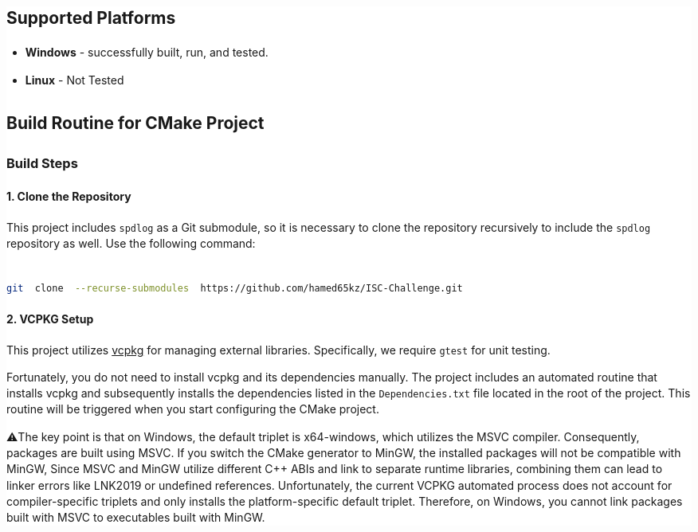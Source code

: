 ## Supported Platforms

  

-  **Windows** - successfully built, run, and tested.

  

-  **Linux** - Not Tested

  

  

## Build Routine for CMake Project

  

### Build Steps

  

  

#### 1. Clone the Repository

  

This project includes `spdlog` as a Git submodule, so it is necessary to clone the repository recursively to include the `spdlog` repository as well. Use the following command:

  

  

```bash

git  clone  --recurse-submodules  https://github.com/hamed65kz/ISC-Challenge.git

```

  

  

#### 2. VCPKG Setup

  

This project utilizes [vcpkg](https://github.com/microsoft/vcpkg) for managing external libraries. Specifically, we require `gtest` for unit testing.

  
Fortunately, you do not need to install vcpkg and its dependencies manually. The project includes an automated routine that installs vcpkg and subsequently installs the dependencies listed in the `Dependencies.txt` file located in the root of the project. This routine will be triggered when you start configuring the CMake project.


:warning:The key point is that on Windows, the default triplet is x64-windows, which utilizes the MSVC compiler. Consequently, packages are built using MSVC. If you switch the CMake generator to MinGW, the installed packages will not be compatible with MinGW, Since MSVC and MinGW utilize different C++ ABIs and link to separate runtime libraries, combining them can lead to linker errors like LNK2019 or undefined references. Unfortunately, the current VCPKG automated process does not account for compiler-specific triplets and only installs the platform-specific default triplet. Therefore, on Windows, you cannot link packages built with MSVC to executables built with MinGW.
